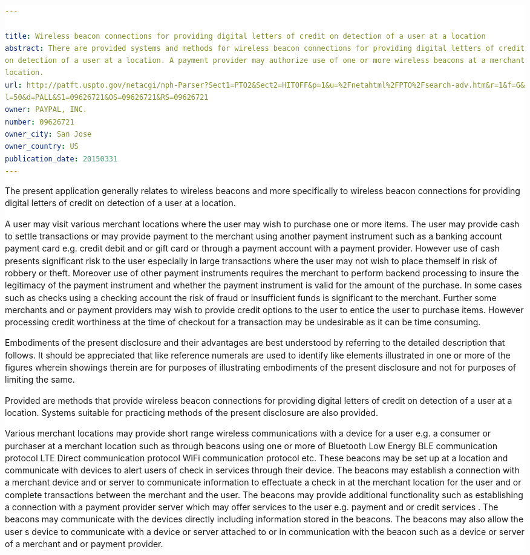 ```yaml
---

title: Wireless beacon connections for providing digital letters of credit on detection of a user at a location
abstract: There are provided systems and methods for wireless beacon connections for providing digital letters of credit on detection of a user at a location. A payment provider may authorize use of one or more wireless beacons at a merchant location.
url: http://patft.uspto.gov/netacgi/nph-Parser?Sect1=PTO2&Sect2=HITOFF&p=1&u=%2Fnetahtml%2FPTO%2Fsearch-adv.htm&r=1&f=G&l=50&d=PALL&S1=09626721&OS=09626721&RS=09626721
owner: PAYPAL, INC.
number: 09626721
owner_city: San Jose
owner_country: US
publication_date: 20150331
---
```

The present application generally relates to wireless beacons and more specifically to wireless beacon connections for providing digital letters of credit on detection of a user at a location.

A user may visit various merchant locations where the user may wish to purchase one or more items. The user may provide cash to settle transactions or may provide payment to the merchant using another payment instrument such as a banking account payment card e.g. credit debit and or gift card or through a payment account with a payment provider. However use of cash presents significant risk to the user especially in large transactions where the user may not wish to place themself in risk of robbery or theft. Moreover use of other payment instruments requires the merchant to perform backend processing to insure the legitimacy of the payment instrument and whether the payment instrument is valid for the amount of the purchase. In some cases such as checks using a checking account the risk of fraud or insufficient funds is significant to the merchant. Further some merchants and or payment providers may wish to provide credit options to the user to entice the user to purchase items. However processing credit worthiness at the time of checkout for a transaction may be undesirable as it can be time consuming.

Embodiments of the present disclosure and their advantages are best understood by referring to the detailed description that follows. It should be appreciated that like reference numerals are used to identify like elements illustrated in one or more of the figures wherein showings therein are for purposes of illustrating embodiments of the present disclosure and not for purposes of limiting the same.

Provided are methods that provide wireless beacon connections for providing digital letters of credit on detection of a user at a location. Systems suitable for practicing methods of the present disclosure are also provided.

Various merchant locations may provide short range wireless communications with a device for a user e.g. a consumer or purchaser at a merchant location such as through beacons using one or more of Bluetooth Low Energy BLE communication protocol LTE Direct communication protocol WiFi communication protocol etc. These beacons may be set up at a location and communicate with devices to alert users of check in services through their device. The beacons may establish a connection with a merchant device and or server to communicate information to effectuate a check in at the merchant location for the user and or complete transactions between the merchant and the user. The beacons may provide additional functionality such as establishing a connection with a payment provider server which may offer services to the user e.g. payment and or credit services . The beacons may communicate with the devices directly including information stored in the beacons. The beacons may also allow the user s device to communicate with a device or server attached to or in communication with the beacon such as a device or server of a merchant and or payment provider.
